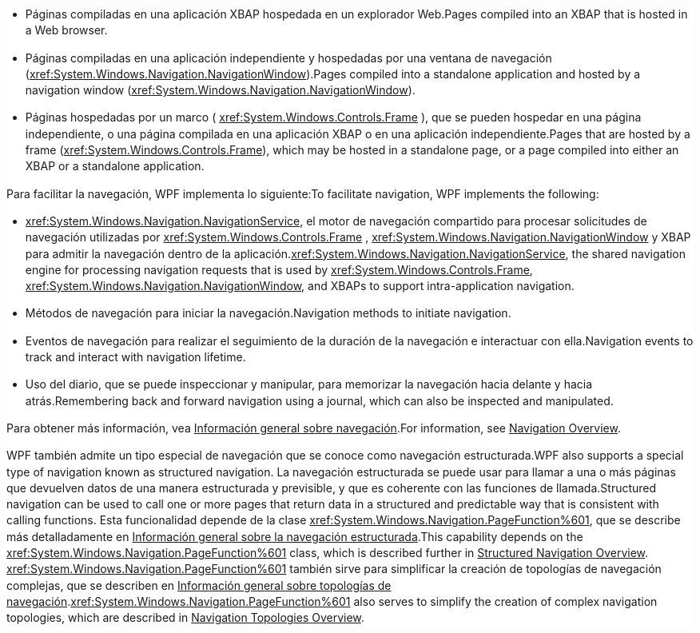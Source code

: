 - <span data-ttu-id="cfa5e-149">Páginas compiladas en una aplicación XBAP hospedada en un explorador Web.</span><span class="sxs-lookup"><span data-stu-id="cfa5e-149">Pages compiled into an XBAP that is hosted in a Web browser.</span></span>  
  
- <span data-ttu-id="cfa5e-150">Páginas compiladas en una aplicación independiente y hospedadas por una ventana de navegación (<xref:System.Windows.Navigation.NavigationWindow>).</span><span class="sxs-lookup"><span data-stu-id="cfa5e-150">Pages compiled into a standalone application and hosted by a navigation window (<xref:System.Windows.Navigation.NavigationWindow>).</span></span>  
  
- <span data-ttu-id="cfa5e-151">Páginas hospedadas por un marco ( <xref:System.Windows.Controls.Frame> ), que se pueden hospedar en una página independiente, o una página compilada en una aplicación XBAP o en una aplicación independiente.</span><span class="sxs-lookup"><span data-stu-id="cfa5e-151">Pages that are hosted by a frame (<xref:System.Windows.Controls.Frame>), which may be hosted in a standalone page, or a page compiled into either an XBAP or a standalone application.</span></span>  
  
 <span data-ttu-id="cfa5e-152">Para facilitar la navegación, WPF implementa lo siguiente:</span><span class="sxs-lookup"><span data-stu-id="cfa5e-152">To facilitate navigation, WPF implements the following:</span></span>  
  
- <span data-ttu-id="cfa5e-153"><xref:System.Windows.Navigation.NavigationService>, el motor de navegación compartido para procesar solicitudes de navegación utilizadas por <xref:System.Windows.Controls.Frame> , <xref:System.Windows.Navigation.NavigationWindow> y XBAP para admitir la navegación dentro de la aplicación.</span><span class="sxs-lookup"><span data-stu-id="cfa5e-153"><xref:System.Windows.Navigation.NavigationService>, the shared navigation engine for processing navigation requests that is used by <xref:System.Windows.Controls.Frame>, <xref:System.Windows.Navigation.NavigationWindow>, and XBAPs to support intra-application navigation.</span></span>  
  
- <span data-ttu-id="cfa5e-154">Métodos de navegación para iniciar la navegación.</span><span class="sxs-lookup"><span data-stu-id="cfa5e-154">Navigation methods to initiate navigation.</span></span>  
  
- <span data-ttu-id="cfa5e-155">Eventos de navegación para realizar el seguimiento de la duración de la navegación e interactuar con ella.</span><span class="sxs-lookup"><span data-stu-id="cfa5e-155">Navigation events to track and interact with navigation lifetime.</span></span>  
  
- <span data-ttu-id="cfa5e-156">Uso del diario, que se puede inspeccionar y manipular, para memorizar la navegación hacia delante y hacia atrás.</span><span class="sxs-lookup"><span data-stu-id="cfa5e-156">Remembering back and forward navigation using a journal, which can also be inspected and manipulated.</span></span>  
  
 <span data-ttu-id="cfa5e-157">Para obtener más información, vea [Información general sobre navegación](navigation-overview.md).</span><span class="sxs-lookup"><span data-stu-id="cfa5e-157">For information, see [Navigation Overview](navigation-overview.md).</span></span>  
  
 <span data-ttu-id="cfa5e-158">WPF también admite un tipo especial de navegación que se conoce como navegación estructurada.</span><span class="sxs-lookup"><span data-stu-id="cfa5e-158">WPF also supports a special type of navigation known as structured navigation.</span></span> <span data-ttu-id="cfa5e-159">La navegación estructurada se puede usar para llamar a una o más páginas que devuelven datos de una manera estructurada y previsible, y que es coherente con las funciones de llamada.</span><span class="sxs-lookup"><span data-stu-id="cfa5e-159">Structured navigation can be used to call one or more pages that return data in a structured and predictable way that is consistent with calling functions.</span></span> <span data-ttu-id="cfa5e-160">Esta funcionalidad depende de la clase <xref:System.Windows.Navigation.PageFunction%601>, que se describe más detalladamente en [Información general sobre la navegación estructurada](structured-navigation-overview.md).</span><span class="sxs-lookup"><span data-stu-id="cfa5e-160">This capability depends on the <xref:System.Windows.Navigation.PageFunction%601> class, which is described further in [Structured Navigation Overview](structured-navigation-overview.md).</span></span> <span data-ttu-id="cfa5e-161"><xref:System.Windows.Navigation.PageFunction%601> también sirve para simplificar la creación de topologías de navegación complejas, que se describen en [Información general sobre topologías de navegación](navigation-topologies-overview.md).</span><span class="sxs-lookup"><span data-stu-id="cfa5e-161"><xref:System.Windows.Navigation.PageFunction%601> also serves to simplify the creation of complex navigation topologies, which are described in [Navigation Topologies Overview](navigation-topologies-overview.md).</span></span>  
  